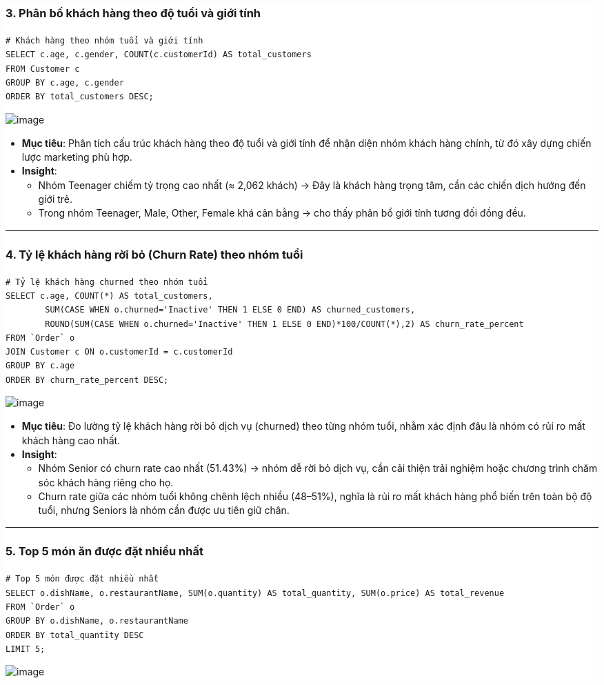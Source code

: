
### 3. Phân bố khách hàng theo độ tuổi và giới tính
```DAX
# Khách hàng theo nhóm tuổi và giới tính
SELECT c.age, c.gender, COUNT(c.customerId) AS total_customers
FROM Customer c
GROUP BY c.age, c.gender
ORDER BY total_customers DESC;
```
<img width="236" height="191" alt="image" src="https://github.com/user-attachments/assets/9c9a76ff-500a-4a8c-9a79-200e92e9a735" />


- **Mục tiêu**: Phân tích cấu trúc khách hàng theo độ tuổi và giới tính để nhận diện nhóm khách hàng chính, từ đó xây dựng chiến lược marketing phù hợp.
- **Insight**:  
  - Nhóm Teenager chiếm tỷ trọng cao nhất (≈ 2,062 khách) → Đây là khách hàng trọng tâm, cần các chiến dịch hướng đến giới trẻ.
  - Trong nhóm Teenager, Male, Other, Female khá cân bằng → cho thấy phân bổ giới tính tương đối đồng đều.

---

### 4. Tỷ lệ khách hàng rời bỏ (Churn Rate) theo nhóm tuổi
```DAX
# Tỷ lệ khách hàng churned theo nhóm tuổi
SELECT c.age, COUNT(*) AS total_customers, 
		SUM(CASE WHEN o.churned='Inactive' THEN 1 ELSE 0 END) AS churned_customers, 
        ROUND(SUM(CASE WHEN o.churned='Inactive' THEN 1 ELSE 0 END)*100/COUNT(*),2) AS churn_rate_percent
FROM `Order` o
JOIN Customer c ON o.customerId = c.customerId
GROUP BY c.age
ORDER BY churn_rate_percent DESC;
```
<img width="416" height="94" alt="image" src="https://github.com/user-attachments/assets/d64e8b54-7508-4b5e-846a-8f260dcc07a3" />

- **Mục tiêu**: Đo lường tỷ lệ khách hàng rời bỏ dịch vụ (churned) theo từng nhóm tuổi, nhằm xác định đâu là nhóm có rủi ro mất khách hàng cao nhất.
- **Insight**:  
  - Nhóm Senior có churn rate cao nhất (51.43%) → nhóm dễ rời bỏ dịch vụ, cần cải thiện trải nghiệm hoặc chương trình chăm sóc khách hàng riêng cho họ.
  - Churn rate giữa các nhóm tuổi không chênh lệch nhiều (48–51%), nghĩa là rủi ro mất khách hàng phổ biến trên toàn bộ độ tuổi, nhưng Seniors là nhóm cần được ưu tiên giữ chân.

---
### 5. Top 5 món ăn được đặt nhiều nhất
```DAX
# Top 5 món được đặt nhiều nhất
SELECT o.dishName, o.restaurantName, SUM(o.quantity) AS total_quantity, SUM(o.price) AS total_revenue
FROM `Order` o
GROUP BY o.dishName, o.restaurantName
ORDER BY total_quantity DESC
LIMIT 5;
```
<img width="360" height="120" alt="image" src="https://github.com/user-attachments/assets/17bf2b0e-ac32-425b-94c1-63d5a82b946d" />
